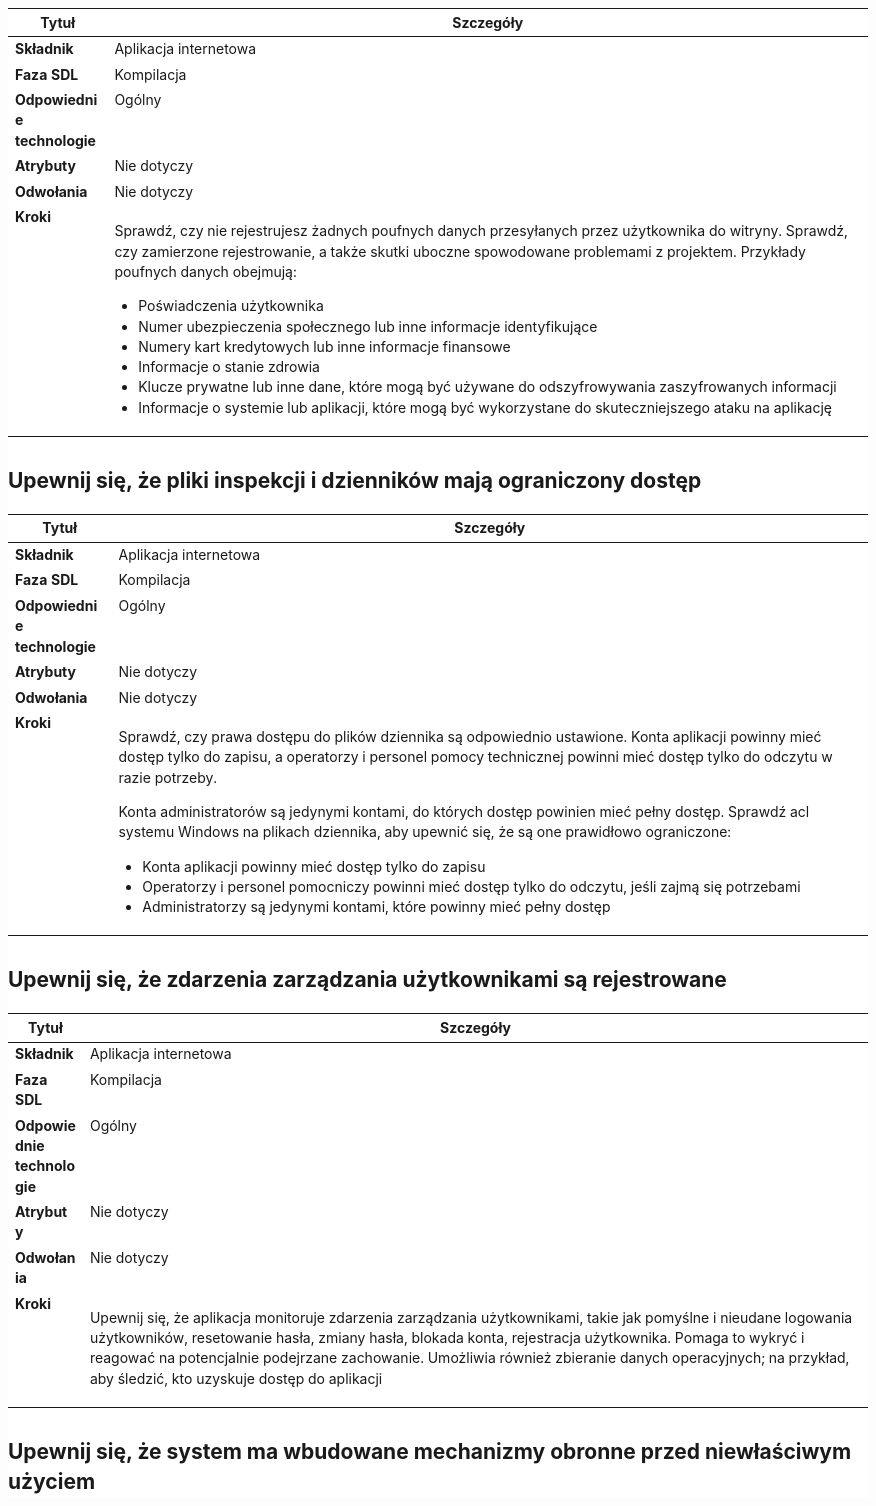 | Tytuł                   | Szczegóły      |
| ----------------------- | ------------ |
| **Składnik**               | Aplikacja internetowa | 
| **Faza SDL**               | Kompilacja |  
| **Odpowiednie technologie** | Ogólny |
| **Atrybuty**              | Nie dotyczy  |
| **Odwołania**              | Nie dotyczy  |
| **Kroki**                   | <p>Sprawdź, czy nie rejestrujesz żadnych poufnych danych przesyłanych przez użytkownika do witryny. Sprawdź, czy zamierzone rejestrowanie, a także skutki uboczne spowodowane problemami z projektem. Przykłady poufnych danych obejmują:</p><ul><li>Poświadczenia użytkownika</li><li>Numer ubezpieczenia społecznego lub inne informacje identyfikujące</li><li>Numery kart kredytowych lub inne informacje finansowe</li><li>Informacje o stanie zdrowia</li><li>Klucze prywatne lub inne dane, które mogą być używane do odszyfrowywania zaszyfrowanych informacji</li><li>Informacje o systemie lub aplikacji, które mogą być wykorzystane do skuteczniejszego ataku na aplikację</li></ul>|

## <a name="ensure-that-audit-and-log-files-have-restricted-access"></a><a id="log-restricted-access"></a>Upewnij się, że pliki inspekcji i dzienników mają ograniczony dostęp

| Tytuł                   | Szczegóły      |
| ----------------------- | ------------ |
| **Składnik**               | Aplikacja internetowa | 
| **Faza SDL**               | Kompilacja |  
| **Odpowiednie technologie** | Ogólny |
| **Atrybuty**              | Nie dotyczy  |
| **Odwołania**              | Nie dotyczy  |
| **Kroki**                   | <p>Sprawdź, czy prawa dostępu do plików dziennika są odpowiednio ustawione. Konta aplikacji powinny mieć dostęp tylko do zapisu, a operatorzy i personel pomocy technicznej powinni mieć dostęp tylko do odczytu w razie potrzeby.</p><p>Konta administratorów są jedynymi kontami, do których dostęp powinien mieć pełny dostęp. Sprawdź acl systemu Windows na plikach dziennika, aby upewnić się, że są one prawidłowo ograniczone:</p><ul><li>Konta aplikacji powinny mieć dostęp tylko do zapisu</li><li>Operatorzy i personel pomocniczy powinni mieć dostęp tylko do odczytu, jeśli zajmą się potrzebami</li><li>Administratorzy są jedynymi kontami, które powinny mieć pełny dostęp</li></ul>|

## <a name="ensure-that-user-management-events-are-logged"></a><a id="user-management"></a>Upewnij się, że zdarzenia zarządzania użytkownikami są rejestrowane

| Tytuł                   | Szczegóły      |
| ----------------------- | ------------ |
| **Składnik**               | Aplikacja internetowa | 
| **Faza SDL**               | Kompilacja |  
| **Odpowiednie technologie** | Ogólny |
| **Atrybuty**              | Nie dotyczy  |
| **Odwołania**              | Nie dotyczy  |
| **Kroki**                   | <p>Upewnij się, że aplikacja monitoruje zdarzenia zarządzania użytkownikami, takie jak pomyślne i nieudane logowania użytkowników, resetowanie hasła, zmiany hasła, blokada konta, rejestracja użytkownika. Pomaga to wykryć i reagować na potencjalnie podejrzane zachowanie. Umożliwia również zbieranie danych operacyjnych; na przykład, aby śledzić, kto uzyskuje dostęp do aplikacji</p>|

## <a name="ensure-that-the-system-has-inbuilt-defenses-against-misuse"></a><a id="inbuilt-defenses"></a>Upewnij się, że system ma wbudowane mechanizmy obronne przed niewłaściwym użyciem
